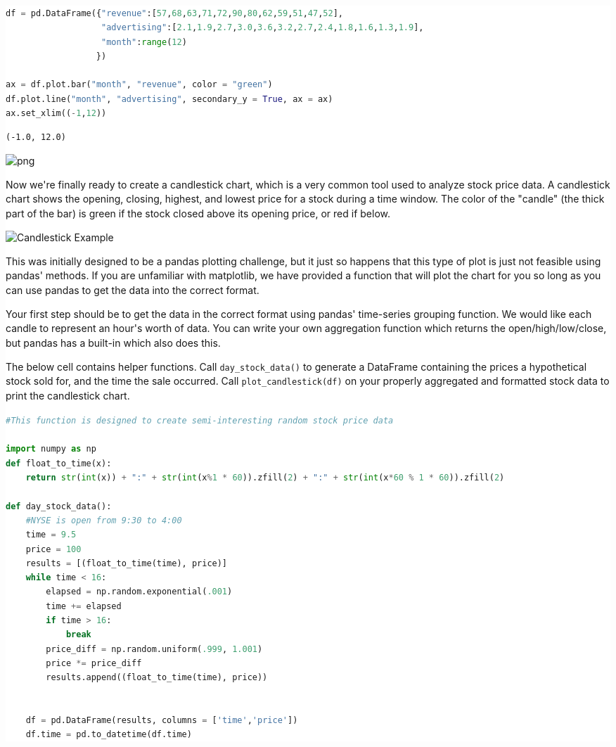 
```python
df = pd.DataFrame({"revenue":[57,68,63,71,72,90,80,62,59,51,47,52],
                   "advertising":[2.1,1.9,2.7,3.0,3.6,3.2,2.7,2.4,1.8,1.6,1.3,1.9],
                   "month":range(12)
                  })

ax = df.plot.bar("month", "revenue", color = "green")
df.plot.line("month", "advertising", secondary_y = True, ax = ax)
ax.set_xlim((-1,12))
```




    (-1.0, 12.0)




    
![png](output_127_1.png)
    


Now we're finally ready to create a candlestick chart, which is a very common tool used to analyze stock price data.  A candlestick chart shows the opening, closing, highest, and lowest price for a stock during a time window.  The color of the "candle" (the thick part of the bar) is green if the stock closed above its opening price, or red if below.

![Candlestick Example](img/candle.jpg)

This was initially designed to be a pandas plotting challenge, but it just so happens that this type of plot is just not feasible using pandas' methods.  If you are unfamiliar with matplotlib, we have provided a function that will plot the chart for you so long as you can use pandas to get the data into the correct format.

Your first step should be to get the data in the correct format using pandas' time-series grouping function.  We would like each candle to represent an hour's worth of data.  You can write your own aggregation function which returns the open/high/low/close, but pandas has a built-in which also does this.

The below cell contains helper functions.  Call ```day_stock_data()``` to generate a DataFrame containing the prices a hypothetical stock sold for, and the time the sale occurred.  Call ```plot_candlestick(df)``` on your properly aggregated and formatted stock data to print the candlestick chart.


```python
#This function is designed to create semi-interesting random stock price data

import numpy as np
def float_to_time(x):
    return str(int(x)) + ":" + str(int(x%1 * 60)).zfill(2) + ":" + str(int(x*60 % 1 * 60)).zfill(2)

def day_stock_data():
    #NYSE is open from 9:30 to 4:00
    time = 9.5
    price = 100
    results = [(float_to_time(time), price)]
    while time < 16:
        elapsed = np.random.exponential(.001)
        time += elapsed
        if time > 16:
            break
        price_diff = np.random.uniform(.999, 1.001)
        price *= price_diff
        results.append((float_to_time(time), price))
    
    
    df = pd.DataFrame(results, columns = ['time','price'])
    df.time = pd.to_datetime(df.time)
```